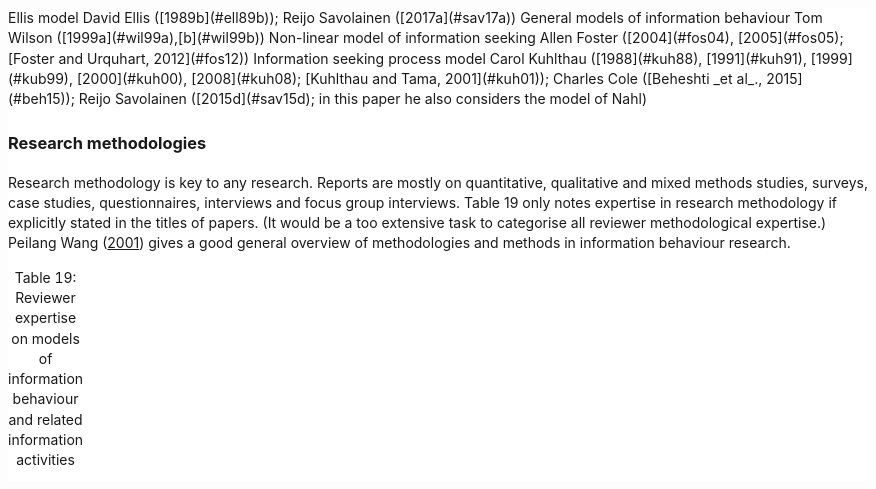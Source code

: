 </tr>

<tr>

<td>Ellis model</td>

<td style="text-align:left;">David Ellis ([1989b](#ell89b)); Reijo Savolainen ([2017a](#sav17a))</td>

</tr>

<tr>

<td>General models of information behaviour</td>

<td style="text-align:left;">Tom Wilson ([1999a](#wil99a),[b](#wil99b))</td>

</tr>

<tr>

<td>Non-linear model of information seeking</td>

<td style="text-align:left;">Allen Foster ([2004](#fos04), [2005](#fos05); [Foster and Urquhart, 2012](#fos12))</td>

</tr>

<tr>

<td>Information seeking process model  
</td>

<td style="text-align:left;">Carol Kuhlthau ([1988](#kuh88), [1991](#kuh91), [1999](#kub99), [2000](#kuh00), [2008](#kuh08); [Kuhlthau and Tama, 2001](#kuh01)); Charles Cole ([Beheshti _et al_., 2015](#beh15)); Reijo Savolainen ([2015d](#sav15d); in this paper he also considers the model of Nahl)</td>

</tr>

</tbody>

</table>

### Research methodologies

Research methodology is key to any research. Reports are mostly on quantitative, qualitative and mixed methods studies, surveys, case studies, questionnaires, interviews and focus group interviews. Table 19 only notes expertise in research methodology if explicitly stated in the titles of papers. (It would be a too extensive task to categorise all reviewer methodological expertise.) Peilang Wang ([2001](#wan01)) gives a good general overview of methodologies and methods in information behaviour research.

<table class="center" style="width:90%;"><caption>  
Table 19: Reviewer expertise on models of information behaviour and related information activities</caption>

<tbody>

<tr>
